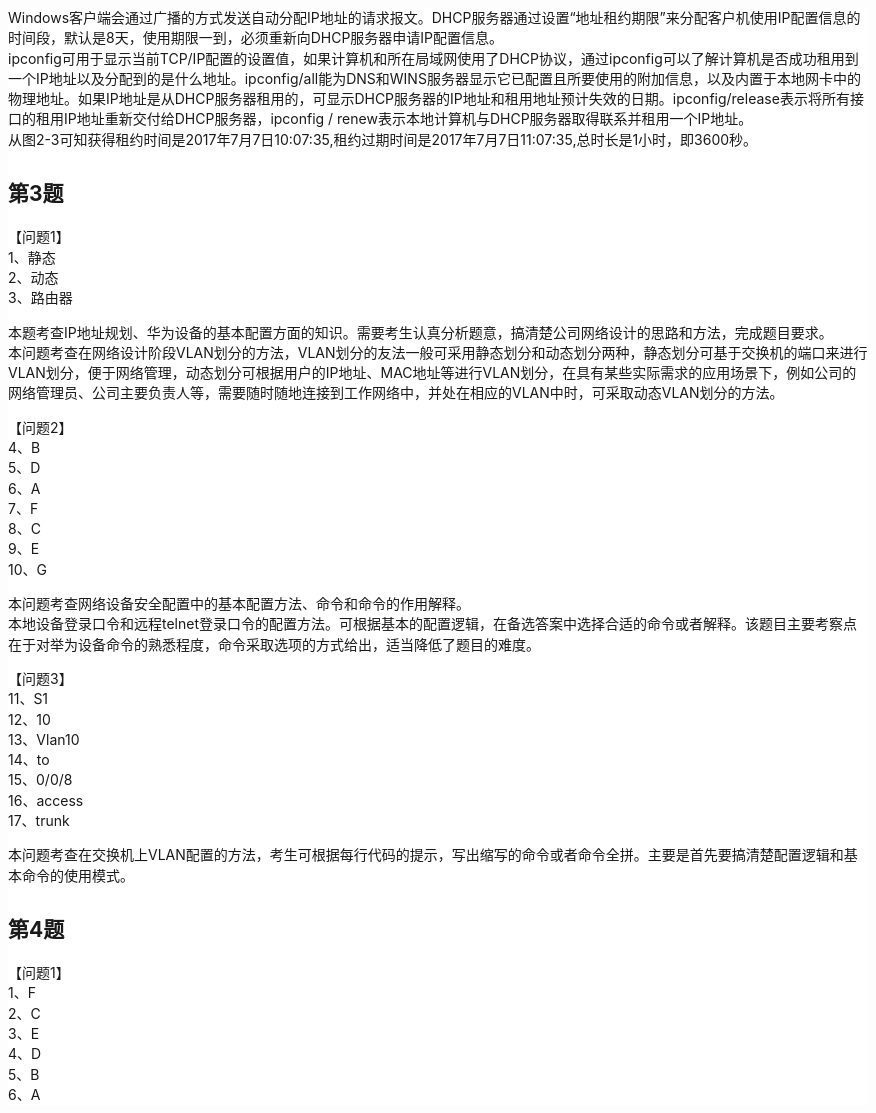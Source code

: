 Windows客户端会通过广播的方式发送自动分配IP地址的请求报文。DHCP服务器通过设置“地址租约期限”来分配客户机使用IP配置信息的时间段，默认是8天，使用期限一到，必须重新向DHCP服务器申请IP配置信息。  
ipconfig可用于显示当前TCP/IP配置的设置值，如果计算机和所在局域网使用了DHCP协议，通过ipconfig可以了解计算机是否成功租用到一个IP地址以及分配到的是什么地址。ipconfig/all能为DNS和WINS服务器显示它已配置且所要使用的附加信息，以及内置于本地网卡中的物理地址。如果IP地址是从DHCP服务器租用的，可显示DHCP服务器的IP地址和租用地址预计失效的日期。ipconfig/release表示将所有接口的租用IP地址重新交付给DHCP服务器，ipconfig / renew表示本地计算机与DHCP服务器取得联系并租用一个IP地址。  
从图2-3可知获得租约时间是2017年7月7日10:07:35,租约过期时间是2017年7月7日11:07:35,总时长是1小时，即3600秒。  


## 第3题 ##

【问题1】  
1、静态  
2、动态  
3、路由器  
  
本题考查IP地址规划、华为设备的基本配置方面的知识。需要考生认真分析题意，搞清楚公司网络设计的思路和方法，完成题目要求。  
本问题考查在网络设计阶段VLAN划分的方法，VLAN划分的友法一般可采用静态划分和动态划分两种，静态划分可基于交换机的端口来进行VLAN划分，便于网络管理，动态划分可根据用户的IP地址、MAC地址等进行VLAN划分，在具有某些实际需求的应用场景下，例如公司的网络管理员、公司主要负责人等，需要随时随地连接到工作网络中，并处在相应的VLAN中时，可采取动态VLAN划分的方法。  
  
【问题2】  
4、B  
5、D  
6、A  
7、F  
8、C  
9、E  
10、G  
  
本问题考查网络设备安全配置中的基本配置方法、命令和命令的作用解释。  
本地设备登录口令和远程telnet登录口令的配置方法。可根据基本的配置逻辑，在备选答案中选择合适的命令或者解释。该题目主要考察点在于对举为设备命令的熟悉程度，命令采取选项的方式给出，适当降低了题目的难度。  
  
【问题3】  
11、S1  
12、10  
13、Vlan10  
14、to  
15、0/0/8  
16、access  
17、trunk  
  
本问题考查在交换机上VLAN配置的方法，考生可根据每行代码的提示，写出缩写的命令或者命令全拼。主要是首先要搞清楚配置逻辑和基本命令的使用模式。  


## 第4题 ##

【问题1】  
1、F  
2、C  
3、E  
4、D  
5、B  
6、A  
  